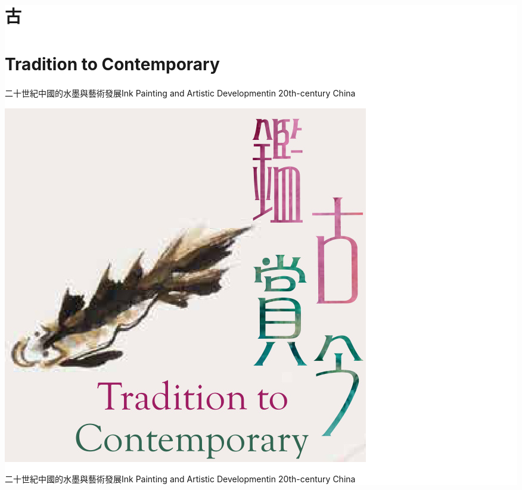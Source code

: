 # 古  

# Tradition to Contemporary  

二十世紀中國的水墨與藝術發展Ink Painting and Artistic Developmentin 20th-century China  

![](images/7cbc947c7692f8e2c6936fab4ba87bd030da5d917fbfbc0bcf35c32e28db8148.jpg)  

二十世紀中國的水墨與藝術發展Ink Painting and Artistic Developmentin 20th-century China  

